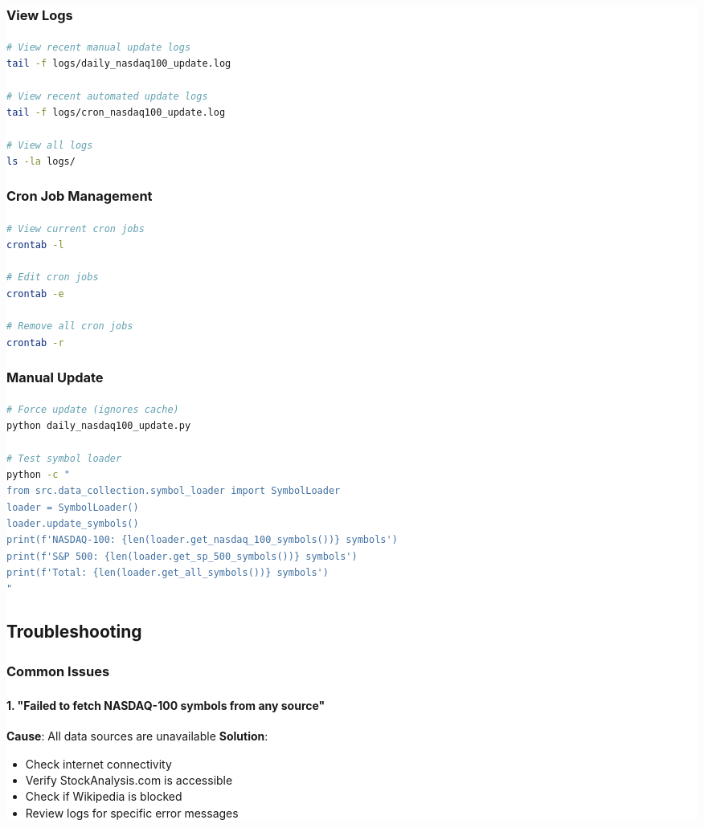 ### View Logs

```bash
# View recent manual update logs
tail -f logs/daily_nasdaq100_update.log

# View recent automated update logs
tail -f logs/cron_nasdaq100_update.log

# View all logs
ls -la logs/
```

### Cron Job Management

```bash
# View current cron jobs
crontab -l

# Edit cron jobs
crontab -e

# Remove all cron jobs
crontab -r
```

### Manual Update

```bash
# Force update (ignores cache)
python daily_nasdaq100_update.py

# Test symbol loader
python -c "
from src.data_collection.symbol_loader import SymbolLoader
loader = SymbolLoader()
loader.update_symbols()
print(f'NASDAQ-100: {len(loader.get_nasdaq_100_symbols())} symbols')
print(f'S&P 500: {len(loader.get_sp_500_symbols())} symbols')
print(f'Total: {len(loader.get_all_symbols())} symbols')
"
```

## Troubleshooting

### Common Issues

#### 1. "Failed to fetch NASDAQ-100 symbols from any source"

**Cause**: All data sources are unavailable
**Solution**: 
- Check internet connectivity
- Verify StockAnalysis.com is accessible
- Check if Wikipedia is blocked
- Review logs for specific error messages
